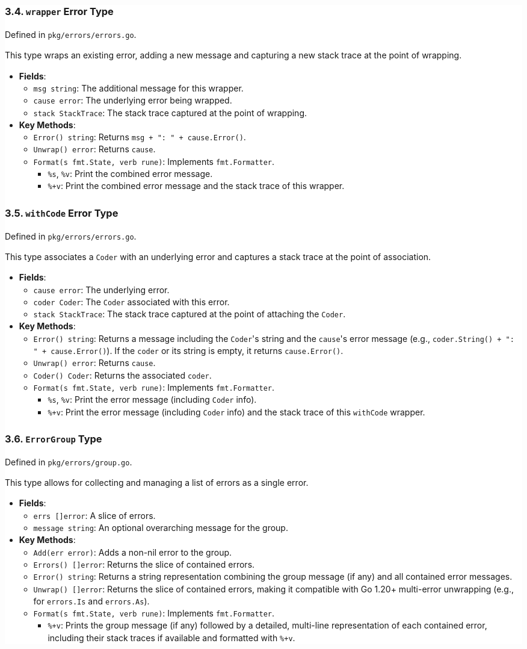 ### 3.4. `wrapper` Error Type

Defined in `pkg/errors/errors.go`.

This type wraps an existing error, adding a new message and capturing a new stack trace at the point of wrapping.

- **Fields**:
    - `msg string`: The additional message for this wrapper.
    - `cause error`: The underlying error being wrapped.
    - `stack StackTrace`: The stack trace captured at the point of wrapping.
- **Key Methods**:
    - `Error() string`: Returns `msg + ": " + cause.Error()`.
    - `Unwrap() error`: Returns `cause`.
    - `Format(s fmt.State, verb rune)`: Implements `fmt.Formatter`.
        - `%s`, `%v`: Print the combined error message.
        - `%+v`: Print the combined error message and the stack trace of this wrapper.

### 3.5. `withCode` Error Type

Defined in `pkg/errors/errors.go`.

This type associates a `Coder` with an underlying error and captures a stack trace at the point of association.

- **Fields**:
    - `cause error`: The underlying error.
    - `coder Coder`: The `Coder` associated with this error.
    - `stack StackTrace`: The stack trace captured at the point of attaching the `Coder`.
- **Key Methods**:
    - `Error() string`: Returns a message including the `Coder`'s string and the `cause`'s error message (e.g., `coder.String() + ": " + cause.Error()`). If the `coder` or its string is empty, it returns `cause.Error()`.
    - `Unwrap() error`: Returns `cause`.
    - `Coder() Coder`: Returns the associated `coder`.
    - `Format(s fmt.State, verb rune)`: Implements `fmt.Formatter`.
        - `%s`, `%v`: Print the error message (including `Coder` info).
        - `%+v`: Print the error message (including `Coder` info) and the stack trace of this `withCode` wrapper.

### 3.6. `ErrorGroup` Type

Defined in `pkg/errors/group.go`.

This type allows for collecting and managing a list of errors as a single error.

- **Fields**:
    - `errs []error`: A slice of errors.
    - `message string`: An optional overarching message for the group.
- **Key Methods**:
    - `Add(err error)`: Adds a non-nil error to the group.
    - `Errors() []error`: Returns the slice of contained errors.
    - `Error() string`: Returns a string representation combining the group message (if any) and all contained error messages.
    - `Unwrap() []error`: Returns the slice of contained errors, making it compatible with Go 1.20+ multi-error unwrapping (e.g., for `errors.Is` and `errors.As`).
    - `Format(s fmt.State, verb rune)`: Implements `fmt.Formatter`.
        - `%+v`: Prints the group message (if any) followed by a detailed, multi-line representation of each contained error, including their stack traces if available and formatted with `%+v`.
